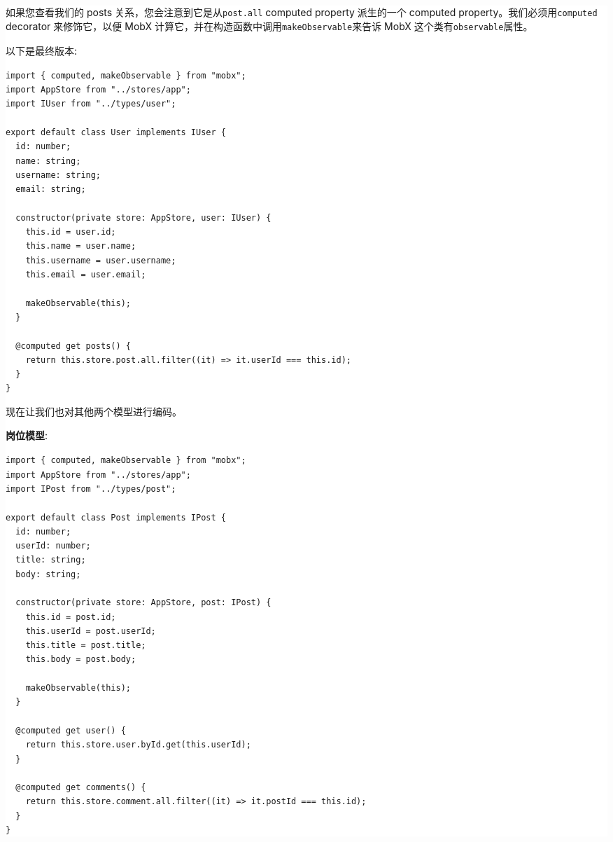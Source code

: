 如果您查看我们的 posts 关系，您会注意到它是从`post.all` computed property 派生的一个 computed property。我们必须用`computed` decorator 来修饰它，以便 MobX 计算它，并在构造函数中调用`makeObservable`来告诉 MobX 这个类有`observable`属性。

以下是最终版本:

```
import { computed, makeObservable } from "mobx";
import AppStore from "../stores/app";
import IUser from "../types/user";

export default class User implements IUser {
  id: number;
  name: string;
  username: string;
  email: string;

  constructor(private store: AppStore, user: IUser) {
    this.id = user.id;
    this.name = user.name;
    this.username = user.username;
    this.email = user.email;

    makeObservable(this);
  }

  @computed get posts() {
    return this.store.post.all.filter((it) => it.userId === this.id);
  }
}

```

现在让我们也对其他两个模型进行编码。

**岗位模型**:

```
import { computed, makeObservable } from "mobx";
import AppStore from "../stores/app";
import IPost from "../types/post";

export default class Post implements IPost {
  id: number;
  userId: number;
  title: string;
  body: string;

  constructor(private store: AppStore, post: IPost) {
    this.id = post.id;
    this.userId = post.userId;
    this.title = post.title;
    this.body = post.body;

    makeObservable(this);
  }

  @computed get user() {
    return this.store.user.byId.get(this.userId);
  }

  @computed get comments() {
    return this.store.comment.all.filter((it) => it.postId === this.id);
  }
}

```

